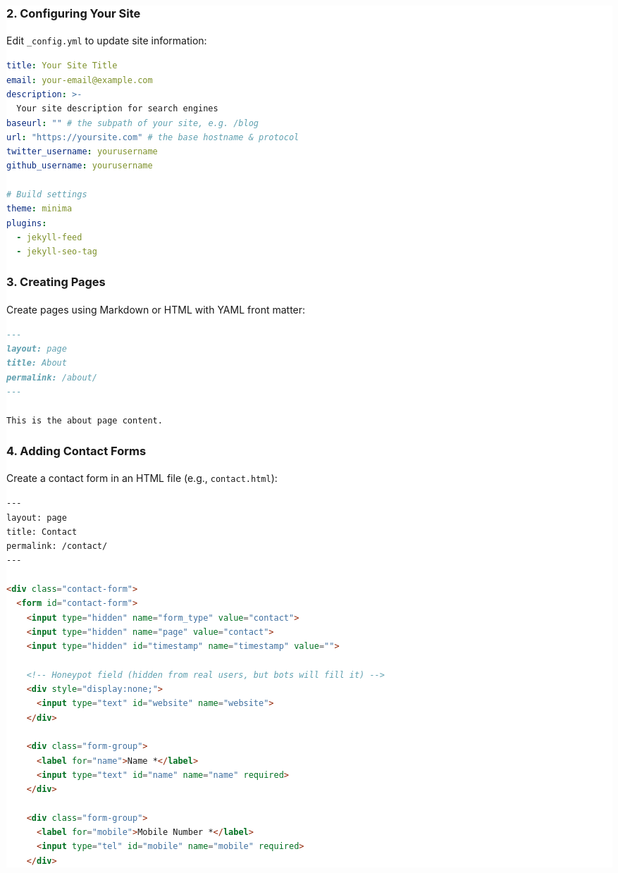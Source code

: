 ### 2. Configuring Your Site

Edit `_config.yml` to update site information:

```yaml
title: Your Site Title
email: your-email@example.com
description: >-
  Your site description for search engines
baseurl: "" # the subpath of your site, e.g. /blog
url: "https://yoursite.com" # the base hostname & protocol
twitter_username: yourusername
github_username: yourusername

# Build settings
theme: minima
plugins:
  - jekyll-feed
  - jekyll-seo-tag
```

### 3. Creating Pages

Create pages using Markdown or HTML with YAML front matter:

```markdown
---
layout: page
title: About
permalink: /about/
---

This is the about page content.
```

### 4. Adding Contact Forms

Create a contact form in an HTML file (e.g., `contact.html`):

```html
---
layout: page
title: Contact
permalink: /contact/
---

<div class="contact-form">
  <form id="contact-form">
    <input type="hidden" name="form_type" value="contact">
    <input type="hidden" name="page" value="contact">
    <input type="hidden" id="timestamp" name="timestamp" value="">
    
    <!-- Honeypot field (hidden from real users, but bots will fill it) -->
    <div style="display:none;">
      <input type="text" id="website" name="website">
    </div>
    
    <div class="form-group">
      <label for="name">Name *</label>
      <input type="text" id="name" name="name" required>
    </div>
    
    <div class="form-group">
      <label for="mobile">Mobile Number *</label>
      <input type="tel" id="mobile" name="mobile" required>
    </div>
```